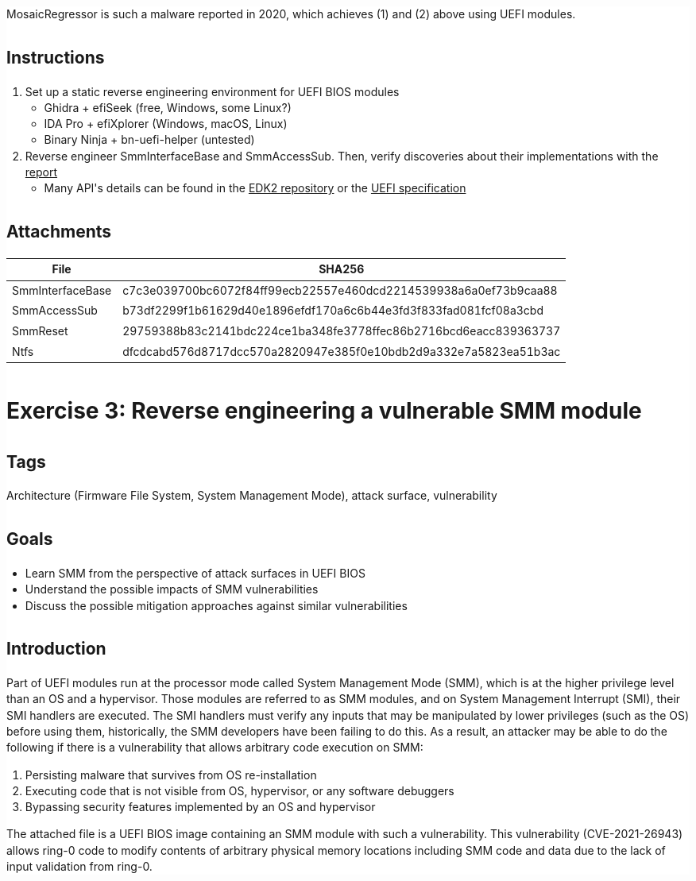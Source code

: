 MosaicRegressor is such a malware reported in 2020, which achieves (1) and (2) above using UEFI modules.

Instructions
-------------
1. Set up a static reverse engineering environment for UEFI BIOS modules
    - Ghidra + efiSeek (free, Windows, some Linux?)
    - IDA Pro + efiXplorer (Windows, macOS, Linux)
    - Binary Ninja + bn-uefi-helper (untested)
2. Reverse engineer SmmInterfaceBase and SmmAccessSub. Then, verify discoveries about their implementations with the [report](https://securelist.com/mosaicregressor/98849/)
    - Many API's details can be found in the [EDK2 repository](https://github.com/tianocore/edk2) or the [UEFI specification](https://uefi.org/sites/default/files/resources/)

Attachments
------------

| File             | SHA256                                                           |
|------------------|------------------------------------------------------------------|
| SmmInterfaceBase | c7c3e039700bc6072f84ff99ecb22557e460dcd2214539938a6a0ef73b9caa88 |
| SmmAccessSub     | b73df2299f1b61629d40e1896efdf170a6c6b44e3fd3f833fad081fcf08a3cbd |
| SmmReset         | 29759388b83c2141bdc224ce1ba348fe3778ffec86b2716bcd6eacc839363737 |
| Ntfs             | dfcdcabd576d8717dcc570a2820947e385f0e10bdb2d9a332e7a5823ea51b3ac |


Exercise 3: Reverse engineering a vulnerable SMM module
========================================================

Tags
-----
Architecture (Firmware File System, System Management Mode), attack surface, vulnerability

Goals
------
- Learn SMM from the perspective of attack surfaces in UEFI BIOS
- Understand the possible impacts of SMM vulnerabilities
- Discuss the possible mitigation approaches against similar vulnerabilities

Introduction
-------------
Part of UEFI modules run at the processor mode called System Management Mode (SMM), which is at the higher privilege level than an OS and a hypervisor. Those modules are referred to as SMM modules, and on System Management Interrupt (SMI), their SMI handlers are executed. The SMI handlers must verify any inputs that may be manipulated by lower privileges (such as the OS) before using them, historically, the SMM developers have been failing to do this. As a result, an attacker may be able to do the following if there is a vulnerability that allows arbitrary code execution on SMM:
1. Persisting malware that survives from OS re-installation
2. Executing code that is not visible from OS, hypervisor, or any software debuggers
3. Bypassing security features implemented by an OS and hypervisor

The attached file is a UEFI BIOS image containing an SMM module with such a vulnerability. This vulnerability (CVE-2021-26943) allows ring-0 code to modify contents of arbitrary physical memory locations including SMM code and data due to the lack of input validation from ring-0.
